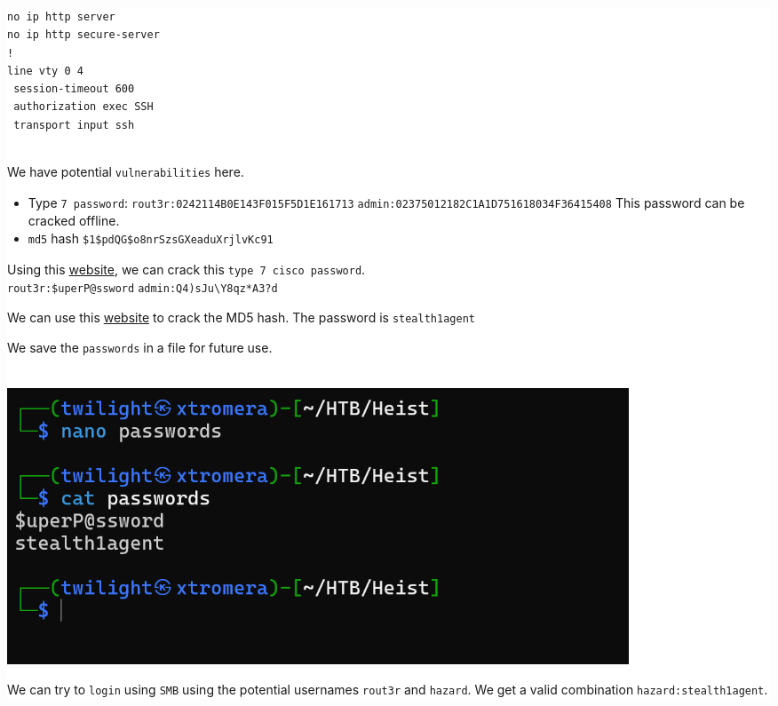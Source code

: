 ```
no ip http server
no ip http secure-server
!
line vty 0 4
 session-timeout 600
 authorization exec SSH
 transport input ssh


```

We have potential `vulnerabilities` here.   

- Type `7 password`: `rout3r:0242114B0E143F015F5D1E161713`
  `admin:02375012182C1A1D751618034F36415408`
This password can be cracked offline. 
- `md5` hash `$1$pdQG$o8nrSzsGXeaduXrjlvKc91`  

Using this [website](https://www.firewall.cx/cisco/cisco-routers/cisco-type7-password-crack.html),  we can crack this `type 7 cisco password`.  
`rout3r:$uperP@ssword`
`admin:Q4)sJu\Y8qz*A3?d`

We can use this [website](https://hashes.com/en/decrypt/hash) to crack the MD5 hash. The password is `stealth1agent`

We save the `passwords` in a file for future use.   

<br/> 
<img src="/img/Heist_screenshots/Pasted image 20241210175443.png" alt="1" style="width:700px; height:auto;">
<br/>

We can try to `login` using `SMB` using the potential usernames `rout3r` and `hazard`.  We get a valid combination `hazard:stealth1agent`.  
